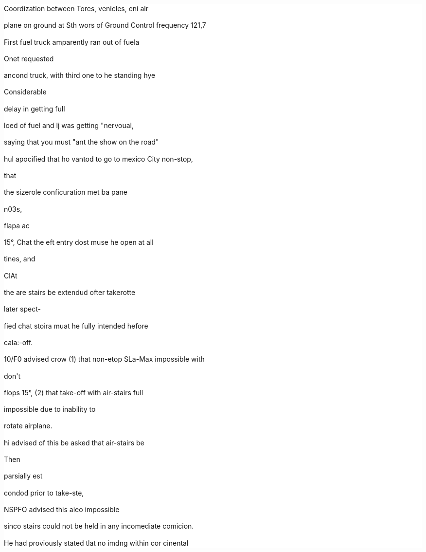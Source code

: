 Coordization between Tores, venicles, eni alr

plane on ground at Sth wors of Ground Control frequency 121,7

First fuel truck amparently ran out of fuela

Onet requested

ancond truck, with third one to he standing hye

Considerable

delay in getting full

loed of fuel and lj was getting "nervoual,

saying that you must "ant the show on the road"

hul apocified that ho vantod to go to mexico City non-stop,

that

the sizerole conficuration met ba pane

n03s,

flapa ac

15°, Chat the eft entry dost muse he open at all

tines, and

ClAt

the are stairs be extendud ofter takerotte

later spect-

fied chat stoira muat he fully intended hefore

cala:-off.

10/F0 advised crow (1) that non-etop SLa-Max impossible with

don't

flops 15°, (2) that take-off with air-stairs full

impossible due to inability to

rotate airplane.

hi advised of this be asked that air-stairs be

Then

parsially est

condod prior to take-ste,

NSPFO advised this aleo impossible

sinco stairs could not be held in any incomediate comicion.

He had proviously stated tlat no imdng within cor cinental
